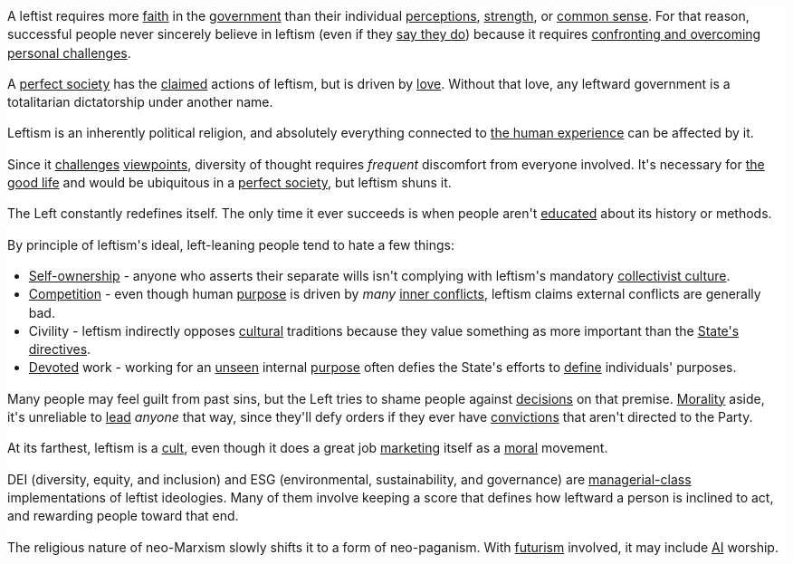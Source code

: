 A leftist requires more [faith](/certainty/) in the [government](/groups-large/) than their individual [perceptions](/image/), [strength](/results/), or [common sense](/understanding/). For that reason, successful people never sincerely believe in leftism (even if they [say they do](/image/)) because it requires [confronting and overcoming personal challenges](https://adequate.life/success-1/).

A [perfect society](/perfect-society/) has the [claimed](/image/) actions of leftism, but is driven by [love](/love/). Without that love, any leftward government is a totalitarian dictatorship under another name.

Leftism is an inherently political religion, and absolutely everything connected to [the human experience](/universals/) can be affected by it.

Since it [challenges](/conflicts-inner/) [viewpoints](/image/), diversity of thought requires *frequent* discomfort from everyone involved. It's necessary for [the good life](/good-life/) and would be ubiquitous in a [perfect society](/perfect-society/), but leftism shuns it.

The Left constantly redefines itself. The only time it ever succeeds is when people aren't [educated](/understanding/) about its history or methods.

By principle of leftism's ideal, left-leaning people tend to hate a few things:

- [Self-ownership](https://adequate.life/success-1/) - anyone who asserts their separate wills isn't complying with leftism's mandatory [collectivist culture](/culture/).
- [Competition](/boundaries/) - even though human [purpose](/purpose/) is driven by *many* [inner conflicts](/conflicts-inner/), leftism claims external conflicts are generally bad.
- Civility - leftism indirectly opposes [cultural](/culture/) traditions because they value something as more important than the [State's](/groups-large/) [directives](/rules/).
- [Devoted](/certainty/) work - working for an [unseen](/imagination/) internal [purpose](/purpose/) often defies the State's efforts to [define](/rules/) individuals' purposes.

Many people may feel guilt from past sins, but the Left tries to shame people against [decisions](/decisions/) on that premise. [Morality](/morality/) aside, it's unreliable to [lead](/groups-small/) *anyone* that way, since they'll defy orders if they ever have [convictions](/certainty/) that aren't directed to the Party.

At its farthest, leftism is a [cult](/cults/), even though it does a great job [marketing](https://notageni.us/marketing/) itself as a [moral](/morality/) movement.

DEI (diversity, equity, and inclusion) and ESG (environmental, sustainability, and governance) are [managerial-class](/groups-large/) implementations of leftist ideologies. Many of them involve keeping a score that defines how leftward a person is inclined to act, and rewarding people toward that end.

The religious nature of neo-Marxism slowly shifts it to a form of neo-paganism. With [futurism](https://trendless.tech/trends/) involved, it may include [AI](https://trendless.tech/ai/) worship.
